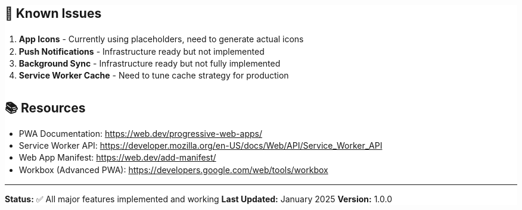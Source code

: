 ## 🐛 Known Issues

1. **App Icons** - Currently using placeholders, need to generate actual icons
2. **Push Notifications** - Infrastructure ready but not implemented
3. **Background Sync** - Infrastructure ready but not fully implemented
4. **Service Worker Cache** - Need to tune cache strategy for production

## 📚 Resources

- PWA Documentation: https://web.dev/progressive-web-apps/
- Service Worker API: https://developer.mozilla.org/en-US/docs/Web/API/Service_Worker_API
- Web App Manifest: https://web.dev/add-manifest/
- Workbox (Advanced PWA): https://developers.google.com/web/tools/workbox

---

**Status:** ✅ All major features implemented and working
**Last Updated:** January 2025
**Version:** 1.0.0
